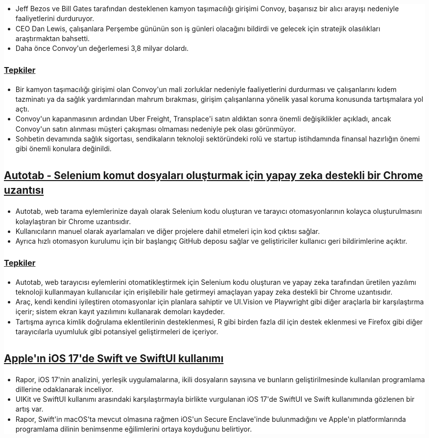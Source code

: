 - Jeff Bezos ve Bill Gates tarafından desteklenen kamyon taşımacılığı girişimi Convoy, başarısız bir alıcı arayışı nedeniyle faaliyetlerini durduruyor.
- CEO Dan Lewis, çalışanlara Perşembe gününün son iş günleri olacağını bildirdi ve gelecek için stratejik olasılıkları araştırmaktan bahsetti.
- Daha önce Convoy'un değerlemesi 3,8 milyar dolardı.

### [Tepkiler](https://news.ycombinator.com/item?id=37946017)

- Bir kamyon taşımacılığı girişimi olan Convoy'un mali zorluklar nedeniyle faaliyetlerini durdurması ve çalışanlarını kıdem tazminatı ya da sağlık yardımlarından mahrum bırakması, girişim çalışanlarına yönelik yasal koruma konusunda tartışmalara yol açtı.
- Convoy'un kapanmasının ardından Uber Freight, Transplace'i satın aldıktan sonra önemli değişiklikler açıkladı, ancak Convoy'un satın alınması müşteri çakışması olmaması nedeniyle pek olası görünmüyor.
- Sohbetin devamında sağlık sigortası, sendikaların teknoloji sektöründeki rolü ve startup istihdamında finansal hazırlığın önemi gibi önemli konulara değinildi.

## [Autotab - Selenium komut dosyaları oluşturmak için yapay zeka destekli bir Chrome uzantısı](https://www.autotab.com/)

- Autotab, web tarama eylemlerinize dayalı olarak Selenium kodu oluşturan ve tarayıcı otomasyonlarının kolayca oluşturulmasını kolaylaştıran bir Chrome uzantısıdır.
- Kullanıcıların manuel olarak ayarlamaları ve diğer projelere dahil etmeleri için kod çıktısı sağlar.
- Ayrıca hızlı otomasyon kurulumu için bir başlangıç GitHub deposu sağlar ve geliştiriciler kullanıcı geri bildirimlerine açıktır.

### [Tepkiler](https://news.ycombinator.com/item?id=37943931)

- Autotab, web tarayıcısı eylemlerini otomatikleştirmek için Selenium kodu oluşturan ve yapay zeka tarafından üretilen yazılımı teknoloji kullanmayan kullanıcılar için erişilebilir hale getirmeyi amaçlayan yapay zeka destekli bir Chrome uzantısıdır.
- Araç, kendi kendini iyileştiren otomasyonlar için planlara sahiptir ve UI.Vision ve Playwright gibi diğer araçlarla bir karşılaştırma içerir; sistem ekran kayıt yazılımını kullanarak demoları kaydeder.
- Tartışma ayrıca kimlik doğrulama eklentilerinin desteklenmesi, R gibi birden fazla dil için destek eklenmesi ve Firefox gibi diğer tarayıcılarla uyumluluk gibi potansiyel geliştirmeleri de içeriyor.

## [Apple'ın iOS 17'de Swift ve SwiftUI kullanımı](https://blog.timac.org/2023/1019-state-of-swift-and-swiftui-ios17/)

- Rapor, iOS 17'nin analizini, yerleşik uygulamalarına, ikili dosyaların sayısına ve bunların geliştirilmesinde kullanılan programlama dillerine odaklanarak inceliyor.
- UIKit ve SwiftUI kullanımı arasındaki karşılaştırmayla birlikte vurgulanan iOS 17'de SwiftUI ve Swift kullanımında gözlenen bir artış var.
- Rapor, Swift'in macOS'ta mevcut olmasına rağmen iOS'un Secure Enclave'inde bulunmadığını ve Apple'ın platformlarında programlama dilinin benimsenme eğilimlerini ortaya koyduğunu belirtiyor.
